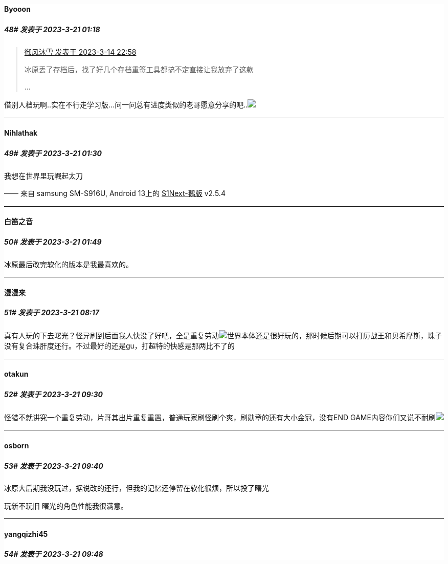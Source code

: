 ####  Byooon  
##### 48#       发表于 2023-3-21 01:18

<blockquote><a href="httphttps://bbs.saraba1st.com/2b/forum.php?mod=redirect&amp;goto=findpost&amp;pid=60088317&amp;ptid=2123982" target="_blank">御风沐雪 发表于 2023-3-14 22:58</a>

冰原丢了存档后，找了好几个存档重签工具都搞不定直接让我放弃了这款

 ...</blockquote>
借别人档玩啊..实在不行走学习版...问一问总有进度类似的老哥愿意分享的吧..<img src="https://static.saraba1st.com/image/smiley/face2017/065.png" referrerpolicy="no-referrer">

*****

####  Nihlathak  
##### 49#       发表于 2023-3-21 01:30

我想在世界里玩崛起太刀

—— 来自 samsung SM-S916U, Android 13上的 [S1Next-鹅版](https://github.com/ykrank/S1-Next/releases) v2.5.4

*****

####  白笛之音  
##### 50#       发表于 2023-3-21 01:49

冰原最后改完软化的版本是我最喜欢的。

*****

####  漫漫来  
##### 51#       发表于 2023-3-21 08:17

真有人玩的下去曙光？怪异刷到后面我人快没了好吧，全是重复劳动<img src="https://static.saraba1st.com/image/smiley/face2017/001.png" referrerpolicy="no-referrer">世界本体还是很好玩的，那时候后期可以打历战王和贝希摩斯，珠子没有复合珠肝度还行。不过最好的还是gu，打超特的快感是那两比不了的

*****

####  otakun  
##### 52#       发表于 2023-3-21 09:30

怪猎不就讲究一个重复劳动，片哥其出片重复重置，普通玩家刷怪刷个爽，刷勋章的还有大小金冠，没有END GAME内容你们又说不耐刷<img src="https://static.saraba1st.com/image/smiley/face2017/037.png" referrerpolicy="no-referrer">

*****

####  osborn  
##### 53#       发表于 2023-3-21 09:40

冰原大后期我没玩过，据说改的还行，但我的记忆还停留在软化很烦，所以投了曙光

玩新不玩旧 曙光的角色性能我很满意。

*****

####  yangqizhi45  
##### 54#       发表于 2023-3-21 09:48
